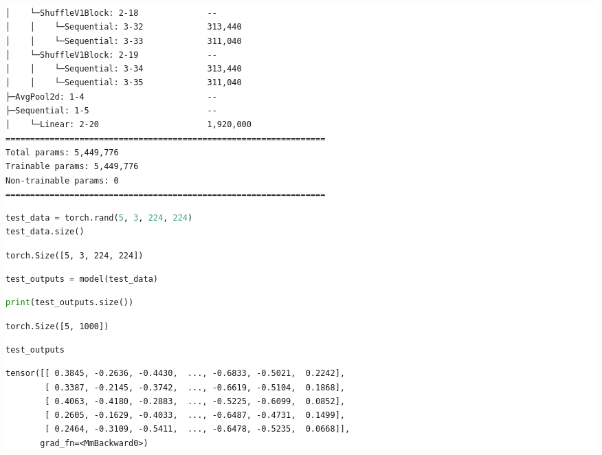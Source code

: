     │    └─ShuffleV1Block: 2-18              --
    │    │    └─Sequential: 3-32             313,440
    │    │    └─Sequential: 3-33             311,040
    │    └─ShuffleV1Block: 2-19              --
    │    │    └─Sequential: 3-34             313,440
    │    │    └─Sequential: 3-35             311,040
    ├─AvgPool2d: 1-4                         --
    ├─Sequential: 1-5                        --
    │    └─Linear: 2-20                      1,920,000
    =================================================================
    Total params: 5,449,776
    Trainable params: 5,449,776
    Non-trainable params: 0
    =================================================================




```python
test_data = torch.rand(5, 3, 224, 224)
test_data.size()
```




    torch.Size([5, 3, 224, 224])




```python
test_outputs = model(test_data)
```


```python
print(test_outputs.size())
```

    torch.Size([5, 1000])



```python
test_outputs
```




    tensor([[ 0.3845, -0.2636, -0.4430,  ..., -0.6833, -0.5021,  0.2242],
            [ 0.3387, -0.2145, -0.3742,  ..., -0.6619, -0.5104,  0.1868],
            [ 0.4063, -0.4180, -0.2883,  ..., -0.5225, -0.6099,  0.0852],
            [ 0.2605, -0.1629, -0.4033,  ..., -0.6487, -0.4731,  0.1499],
            [ 0.2464, -0.3109, -0.5411,  ..., -0.6478, -0.5235,  0.0668]],
           grad_fn=<MmBackward0>)




```python

```
